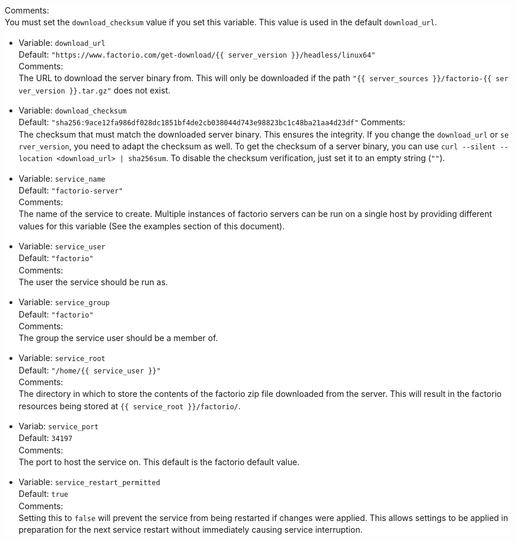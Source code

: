   Comments:<br>
   You must set the `download_checksum` value if you set this variable. This
   value is used in the default `download_url`.

- Variable: `download_url`<br>
  Default: `"https://www.factorio.com/get-download/{{ server_version }}/headless/linux64"`<br>
  Comments:<br>
  The URL to download the server binary from. This will only be downloaded if
  the path `"{{ server_sources }}/factorio-{{ server_version }}.tar.gz"` does
  not exist.

- Variable: `download_checksum`<br>
  Default: `"sha256:9ace12fa986df028dc1851bf4de2cb038044d743e98823bc1c48ba21aa4d23df"`
  Comments:<br>
  The checksum that must match the downloaded server binary. This ensures the integrity.
  If you change the `download_url` or `server_version`, you need to adapt the checksum as well. To get the
  checksum of a server binary, you can use `curl --silent --location <download_url> | sha256sum`.
  To disable the checksum verification, just set it to an empty string (`""`).

- Variable: `service_name`<br>
  Default: `"factorio-server"`<br>
  Comments:<br>
  The name of the service to create. Multiple instances of factorio servers can
  be run on a single host by providing different values for this variable (See
  the examples section of this document).

- Variable: `service_user`<br>
  Default: `"factorio"`<br>
  Comments:<br>
  The user the service should be run as.

- Variable: `service_group`<br>
  Default: `"factorio"`<br>
  Comments:<br>
  The group the service user should be a member of.

- Variable: `service_root`<br>
  Default: `"/home/{{ service_user }}"`<br>
  Comments:<br>
  The directory in which to store the contents of the factorio zip file
  downloaded from the server. This will result in the factorio resources being
  stored at `{{ service_root }}/factorio/`.

- Variab: `service_port`<br>
  Default: `34197`<br>
  Comments:<br>
  The port to host the service on. This default is the factorio default value.

- Variable: `service_restart_permitted`<br>
  Default: `true`<br>
  Comments:<br>
  Setting this to `false` will prevent the service from being restarted if
  changes were applied. This allows settings to be applied in preparation for
  the next service restart without immediately causing service interruption.
